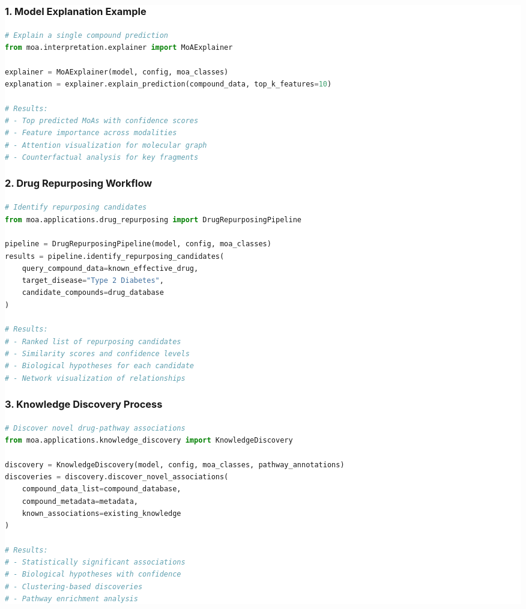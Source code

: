 ### 1. Model Explanation Example
```python
# Explain a single compound prediction
from moa.interpretation.explainer import MoAExplainer

explainer = MoAExplainer(model, config, moa_classes)
explanation = explainer.explain_prediction(compound_data, top_k_features=10)

# Results:
# - Top predicted MoAs with confidence scores
# - Feature importance across modalities
# - Attention visualization for molecular graph
# - Counterfactual analysis for key fragments
```

### 2. Drug Repurposing Workflow
```python
# Identify repurposing candidates
from moa.applications.drug_repurposing import DrugRepurposingPipeline

pipeline = DrugRepurposingPipeline(model, config, moa_classes)
results = pipeline.identify_repurposing_candidates(
    query_compound_data=known_effective_drug,
    target_disease="Type 2 Diabetes",
    candidate_compounds=drug_database
)

# Results:
# - Ranked list of repurposing candidates
# - Similarity scores and confidence levels
# - Biological hypotheses for each candidate
# - Network visualization of relationships
```

### 3. Knowledge Discovery Process
```python
# Discover novel drug-pathway associations
from moa.applications.knowledge_discovery import KnowledgeDiscovery

discovery = KnowledgeDiscovery(model, config, moa_classes, pathway_annotations)
discoveries = discovery.discover_novel_associations(
    compound_data_list=compound_database,
    compound_metadata=metadata,
    known_associations=existing_knowledge
)

# Results:
# - Statistically significant associations
# - Biological hypotheses with confidence
# - Clustering-based discoveries
# - Pathway enrichment analysis
```
